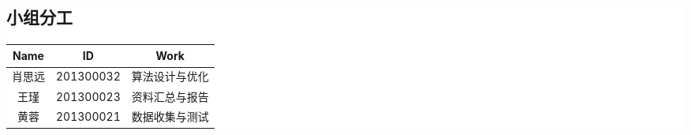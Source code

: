 ## 小组分工

| Name     | ID | Work     |
| :---:       |    :----:   |         :---: |
| 肖思远      | 201300032       | 算法设计与优化   |
| 王瑾   | 201300023        | 资料汇总与报告      |
| 黄蓉   | 201300021        | 数据收集与测试     |